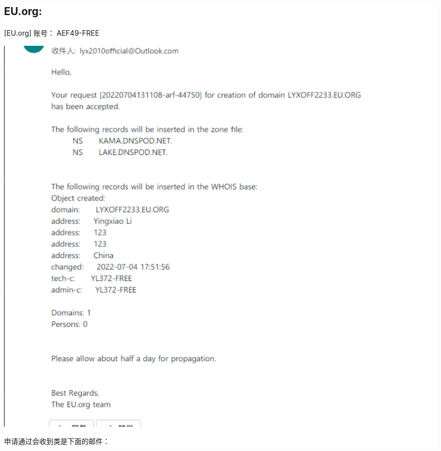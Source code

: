 ## EU.org:

[EU.org]  账号： AEF49-FREE

![](../%E7%AC%94%E8%AE%B0%E5%9B%BE%E7%89%87/%E6%9C%8D%E5%8A%A1%E5%99%A8/%E5%9F%9F%E5%90%8D/EU/EU%E7%94%B3%E8%AF%B7%E5%9F%9F%E5%90%8D%E9%80%9A%E8%BF%87%E9%A1%B5%E9%9D%A2.png)



 申请通过会收到类是下面的邮件：
